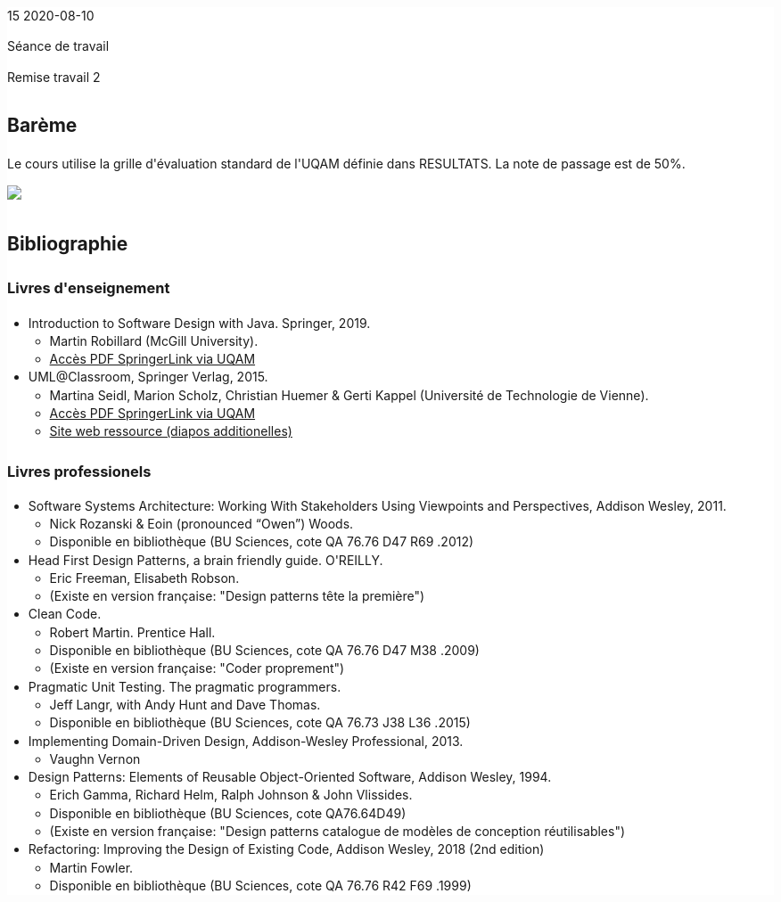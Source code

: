 </td>
</tr>

<tr>
<td>15</td>
<td>2020-08-10</td>
<td>

Séance de travail

</td>
<td>

Remise travail 2

</td>
</tr>
</table>

## Barème

Le cours utilise la grille d'évaluation standard de l'UQAM définie dans RESULTATS. La note de passage est de 50%.

![](resources/plan_echelle.png)

## Bibliographie

### Livres d'enseignement

* Introduction to Software Design with Java. Springer, 2019.
  * Martin Robillard (McGill University).
  * [Accès PDF SpringerLink via UQAM](https://link.springer.com/book/10.1007%2F978-3-030-24094-3)
* UML@Classroom, Springer Verlag, 2015.
  * Martina Seidl, Marion Scholz, Christian Huemer & Gerti Kappel (Université de Technologie de Vienne).
  * [Accès PDF SpringerLink via UQAM](https://link.springer.com/book/10.1007%2F978-3-319-12742-2)
  * [Site web ressource (diapos additionelles)](http://www.uml.ac.at/en/)

### Livres professionels

* Software Systems Architecture: Working With Stakeholders Using Viewpoints and Perspectives, Addison Wesley, 2011.
  * Nick Rozanski & Eoin (pronounced “Owen”) Woods.
  * Disponible en bibliothèque (BU Sciences, cote QA 76.76 D47 R69 .2012)
* Head First Design Patterns, a brain friendly guide. O'REILLY.
  * Eric Freeman, Elisabeth Robson.
  * (Existe en version française: "Design patterns tête la première")
* Clean Code.
  * Robert Martin. Prentice Hall.
  * Disponible en bibliothèque (BU Sciences, cote QA 76.76 D47 M38 .2009)
  * (Existe en version française: "Coder proprement")
* Pragmatic Unit Testing. The pragmatic programmers.
  * Jeff Langr, with Andy Hunt and Dave Thomas.
  * Disponible en bibliothèque (BU Sciences, cote QA 76.73 J38 L36 .2015)
* Implementing Domain-Driven Design, Addison-Wesley Professional, 2013.
  * Vaughn Vernon
* Design Patterns: Elements of Reusable Object-Oriented Software, Addison Wesley, 1994.
  * Erich Gamma, Richard Helm, Ralph Johnson & John Vlissides.
  * Disponible en bibliothèque (BU Sciences, cote QA76.64D49)
  * (Existe en version française: "Design patterns catalogue de modèles de conception réutilisables")
* Refactoring: Improving the Design of Existing Code, Addison Wesley, 2018 (2nd edition)
  * Martin Fowler.
  * Disponible en bibliothèque (BU Sciences, cote QA 76.76 R42 F69 .1999)
